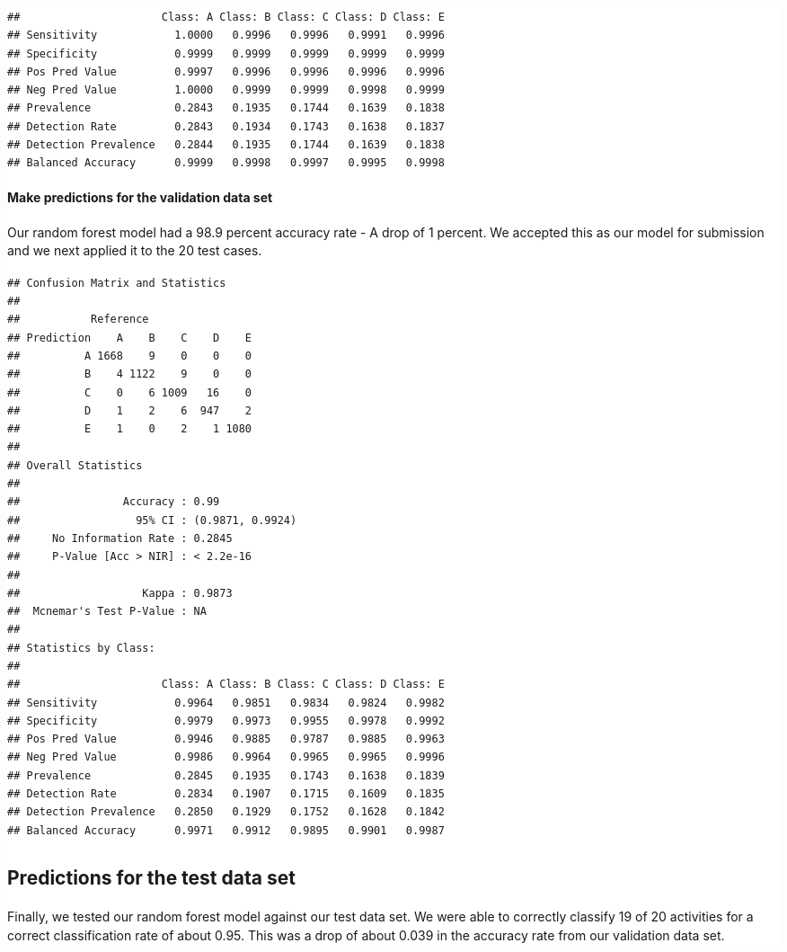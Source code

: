 ```
##                      Class: A Class: B Class: C Class: D Class: E
## Sensitivity            1.0000   0.9996   0.9996   0.9991   0.9996
## Specificity            0.9999   0.9999   0.9999   0.9999   0.9999
## Pos Pred Value         0.9997   0.9996   0.9996   0.9996   0.9996
## Neg Pred Value         1.0000   0.9999   0.9999   0.9998   0.9999
## Prevalence             0.2843   0.1935   0.1744   0.1639   0.1838
## Detection Rate         0.2843   0.1934   0.1743   0.1638   0.1837
## Detection Prevalence   0.2844   0.1935   0.1744   0.1639   0.1838
## Balanced Accuracy      0.9999   0.9998   0.9997   0.9995   0.9998
```
#### Make predictions for the validation data set
Our random forest model had a 98.9 percent accuracy rate - A drop of 1 percent. We accepted this as our model for submission and we next applied it to the 20 test cases.

```
## Confusion Matrix and Statistics
## 
##           Reference
## Prediction    A    B    C    D    E
##          A 1668    9    0    0    0
##          B    4 1122    9    0    0
##          C    0    6 1009   16    0
##          D    1    2    6  947    2
##          E    1    0    2    1 1080
## 
## Overall Statistics
##                                           
##                Accuracy : 0.99            
##                  95% CI : (0.9871, 0.9924)
##     No Information Rate : 0.2845          
##     P-Value [Acc > NIR] : < 2.2e-16       
##                                           
##                   Kappa : 0.9873          
##  Mcnemar's Test P-Value : NA              
## 
## Statistics by Class:
## 
##                      Class: A Class: B Class: C Class: D Class: E
## Sensitivity            0.9964   0.9851   0.9834   0.9824   0.9982
## Specificity            0.9979   0.9973   0.9955   0.9978   0.9992
## Pos Pred Value         0.9946   0.9885   0.9787   0.9885   0.9963
## Neg Pred Value         0.9986   0.9964   0.9965   0.9965   0.9996
## Prevalence             0.2845   0.1935   0.1743   0.1638   0.1839
## Detection Rate         0.2834   0.1907   0.1715   0.1609   0.1835
## Detection Prevalence   0.2850   0.1929   0.1752   0.1628   0.1842
## Balanced Accuracy      0.9971   0.9912   0.9895   0.9901   0.9987
```

## Predictions for the test data set
Finally, we tested our random forest model against our test data set. We were able to correctly
classify 19 of 20 activities for a correct classification rate of about 0.95. This was a drop of
about 0.039 in the accuracy rate from our validation data set.
